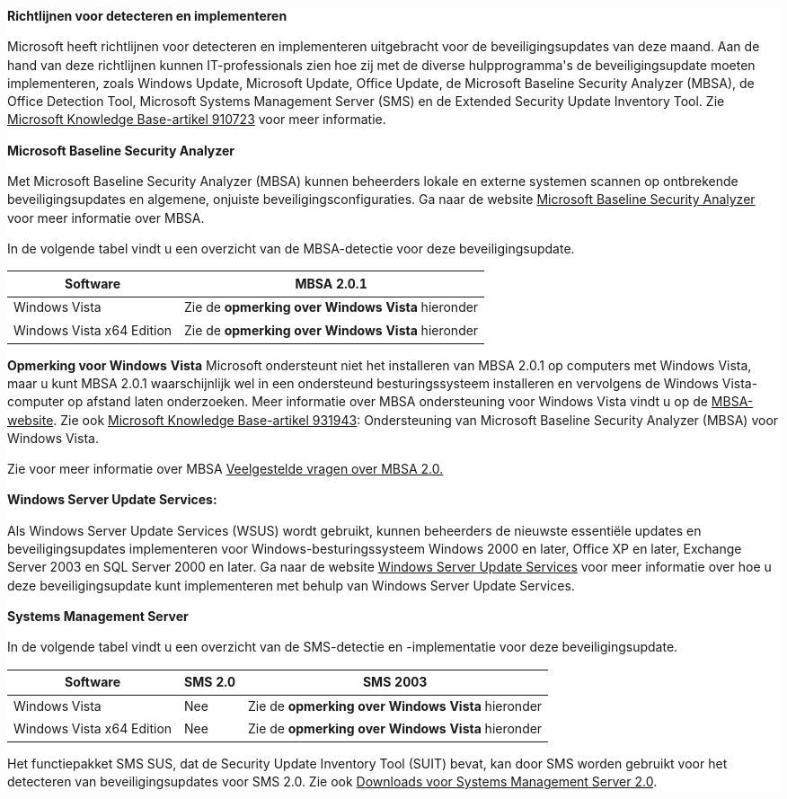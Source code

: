 **Richtlijnen voor detecteren en implementeren**
  
Microsoft heeft richtlijnen voor detecteren en implementeren uitgebracht voor de beveiligingsupdates van deze maand. Aan de hand van deze richtlijnen kunnen IT-professionals zien hoe zij met de diverse hulpprogramma's de beveiligingsupdate moeten implementeren, zoals Windows Update, Microsoft Update, Office Update, de Microsoft Baseline Security Analyzer (MBSA), de Office Detection Tool, Microsoft Systems Management Server (SMS) en de Extended Security Update Inventory Tool. Zie [Microsoft Knowledge Base-artikel 910723](http://support.microsoft.com/kb/910723) voor meer informatie.
  
**Microsoft Baseline Security Analyzer**
  
Met Microsoft Baseline Security Analyzer (MBSA) kunnen beheerders lokale en externe systemen scannen op ontbrekende beveiligingsupdates en algemene, onjuiste beveiligingsconfiguraties. Ga naar de website [Microsoft Baseline Security Analyzer](http://www.microsoft.com/technet/security/tools/mbsahome.mspx) voor meer informatie over MBSA.
  
In de volgende tabel vindt u een overzicht van de MBSA-detectie voor deze beveiligingsupdate.
  
| Software                  | MBSA 2.0.1                                            |  
|---------------------------|-------------------------------------------------------|  
| Windows Vista             | Zie de **opmerking over Windows** **Vista** hieronder |  
| Windows Vista x64 Edition | Zie de **opmerking over Windows** **Vista** hieronder |
  
**Opmerking voor Windows** **Vista** Microsoft ondersteunt niet het installeren van MBSA 2.0.1 op computers met Windows Vista, maar u kunt MBSA 2.0.1 waarschijnlijk wel in een ondersteund besturingssysteem installeren en vervolgens de Windows Vista-computer op afstand laten onderzoeken. Meer informatie over MBSA ondersteuning voor Windows Vista vindt u op de [MBSA-website](http://go.microsoft.com/fwlink/?linkid=21134). Zie ook [Microsoft Knowledge Base-artikel 931943](http://support.microsoft.com/kb/931943): Ondersteuning van Microsoft Baseline Security Analyzer (MBSA) voor Windows Vista.
  
Zie voor meer informatie over MBSA [Veelgestelde vragen over MBSA 2.0.](http://www.microsoft.com/technet/security/tools/mbsa2/qa.mspx)
  
**Windows Server Update Services:**
  
Als Windows Server Update Services (WSUS) wordt gebruikt, kunnen beheerders de nieuwste essentiële updates en beveiligingsupdates implementeren voor Windows-besturingssysteem Windows 2000 en later, Office XP en later, Exchange Server 2003 en SQL Server 2000 en later. Ga naar de website [Windows Server Update Services](http://go.microsoft.com/fwlink/?linkid=50120) voor meer informatie over hoe u deze beveiligingsupdate kunt implementeren met behulp van Windows Server Update Services.
  
**Systems Management Server**
  
In de volgende tabel vindt u een overzicht van de SMS-detectie en -implementatie voor deze beveiligingsupdate.
  
| Software                  | SMS 2.0 | SMS 2003                                              |  
|---------------------------|---------|-------------------------------------------------------|  
| Windows Vista             | Nee     | Zie de **opmerking over Windows** **Vista** hieronder |  
| Windows Vista x64 Edition | Nee     | Zie de **opmerking over Windows** **Vista** hieronder |
  
Het functiepakket SMS SUS, dat de Security Update Inventory Tool (SUIT) bevat, kan door SMS worden gebruikt voor het detecteren van beveiligingsupdates voor SMS 2.0. Zie ook [Downloads voor Systems Management Server 2.0](http://technet.microsoft.com/en-us/sms/bb676799.aspx).
  